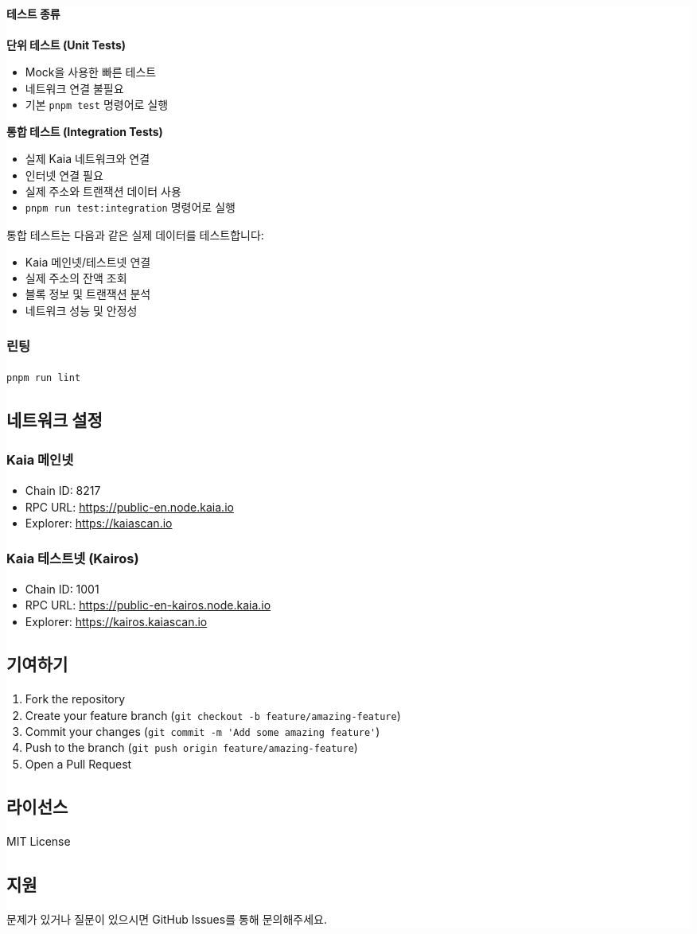 #### 테스트 종류

**단위 테스트 (Unit Tests)**

- Mock을 사용한 빠른 테스트
- 네트워크 연결 불필요
- 기본 `pnpm test` 명령어로 실행

**통합 테스트 (Integration Tests)**

- 실제 Kaia 네트워크와 연결
- 인터넷 연결 필요
- 실제 주소와 트랜잭션 데이터 사용
- `pnpm run test:integration` 명령어로 실행

통합 테스트는 다음과 같은 실제 데이터를 테스트합니다:

- Kaia 메인넷/테스트넷 연결
- 실제 주소의 잔액 조회
- 블록 정보 및 트랜잭션 분석
- 네트워크 성능 및 안정성

### 린팅

```bash
pnpm run lint
```

## 네트워크 설정

### Kaia 메인넷

- Chain ID: 8217
- RPC URL: https://public-en.node.kaia.io
- Explorer: https://kaiascan.io

### Kaia 테스트넷 (Kairos)

- Chain ID: 1001
- RPC URL: https://public-en-kairos.node.kaia.io
- Explorer: https://kairos.kaiascan.io

## 기여하기

1. Fork the repository
2. Create your feature branch (`git checkout -b feature/amazing-feature`)
3. Commit your changes (`git commit -m 'Add some amazing feature'`)
4. Push to the branch (`git push origin feature/amazing-feature`)
5. Open a Pull Request

## 라이선스

MIT License

## 지원

문제가 있거나 질문이 있으시면 GitHub Issues를 통해 문의해주세요.
